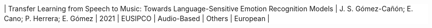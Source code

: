 | Transfer Learning from Speech to Music: Towards Language-Sensitive Emotion Recognition Models                                                  | J. S. Gómez-Cañón; E. Cano; P. Herrera; E. Gómez                          | 2021              | EUSIPCO   | Audio-Based                                                                                                                                                                                                                                                                                                                                                                                                                                                                                                                                                                                                                                                                    | Others                | European                                                                            |
